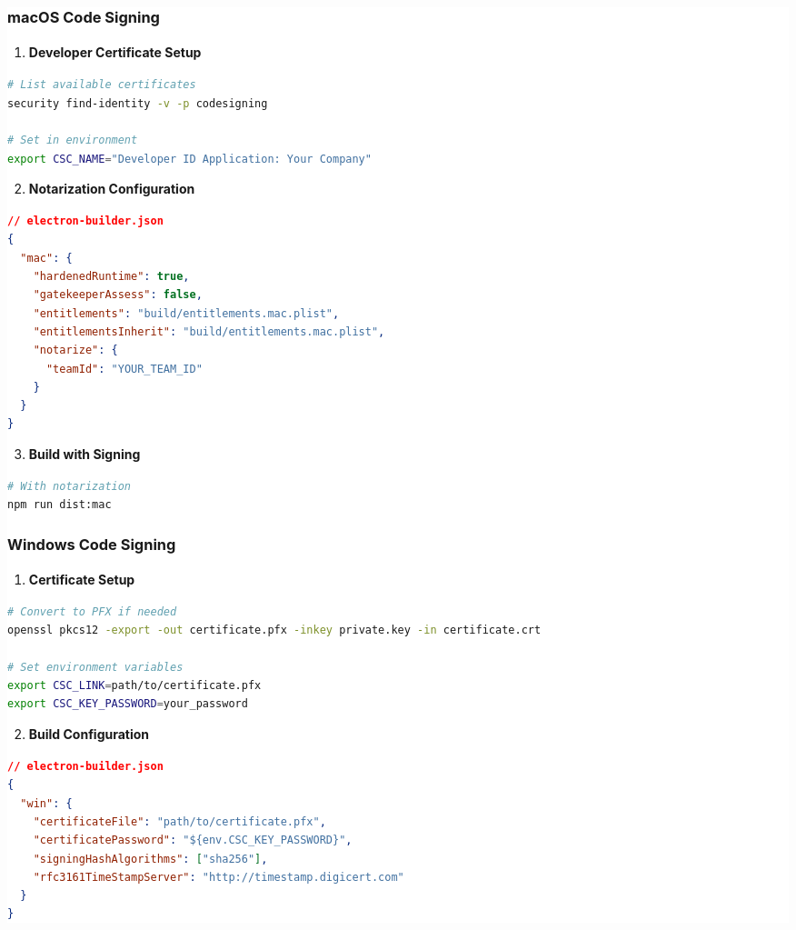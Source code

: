 ### macOS Code Signing

1. **Developer Certificate Setup**
```bash
# List available certificates
security find-identity -v -p codesigning

# Set in environment
export CSC_NAME="Developer ID Application: Your Company"
```

2. **Notarization Configuration**
```json
// electron-builder.json
{
  "mac": {
    "hardenedRuntime": true,
    "gatekeeperAssess": false,
    "entitlements": "build/entitlements.mac.plist",
    "entitlementsInherit": "build/entitlements.mac.plist",
    "notarize": {
      "teamId": "YOUR_TEAM_ID"
    }
  }
}
```

3. **Build with Signing**
```bash
# With notarization
npm run dist:mac
```

### Windows Code Signing

1. **Certificate Setup**
```bash
# Convert to PFX if needed
openssl pkcs12 -export -out certificate.pfx -inkey private.key -in certificate.crt

# Set environment variables
export CSC_LINK=path/to/certificate.pfx
export CSC_KEY_PASSWORD=your_password
```

2. **Build Configuration**
```json
// electron-builder.json
{
  "win": {
    "certificateFile": "path/to/certificate.pfx",
    "certificatePassword": "${env.CSC_KEY_PASSWORD}",
    "signingHashAlgorithms": ["sha256"],
    "rfc3161TimeStampServer": "http://timestamp.digicert.com"
  }
}
```
